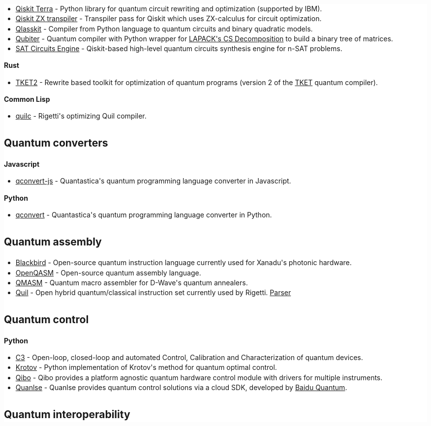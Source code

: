 - [Qiskit Terra](https://github.com/Qiskit/qiskit-terra) - Python library for quantum circuit rewriting and optimization (supported by IBM).
- [Qiskit ZX transpiler](https://github.com/dlyongemallo/qiskit-zx-transpiler) - Transpiler pass for Qiskit which uses ZX-calculus for circuit optimization.
- [Qlasskit](https://github.com/dakk/qlasskit) - Compiler from Python language to quantum circuits and binary quadratic models.
- [Qubiter](https://github.com/artiste-qb-net/qubiter) - Quantum compiler with Python wrapper for [LAPACK's CS Decomposition](http://www.netlib.org/lapack/README-CSD.html) to build a binary tree of matrices.
- [SAT Circuits Engine](https://github.com/ohadlev77/sat-circuits-engine) - Qiskit-based high-level quantum circuits synthesis engine for n-SAT problems.

**Rust**
- [TKET2](https://github.com/CQCL/tket2) - Rewrite based toolkit for optimization of quantum programs (version 2 of the [TKET](https://github.com/CQCL/tket) quantum compiler).

**Common Lisp**
- [quilc](https://github.com/rigetti/quilc) - Rigetti's optimizing Quil compiler.

## Quantum converters
**Javascript**
- [qconvert-js](http://github.com/quantastica/qconvert-js) - Quantastica's quantum programming language converter in Javascript.

**Python**
- [qconvert](http://github.com/quantastica/qconvert) - Quantastica's quantum programming language converter in Python.

## Quantum assembly

- [Blackbird](https://github.com/XanaduAI/blackbird) - Open-source quantum instruction language currently used for Xanadu's photonic hardware.
- [OpenQASM](https://github.com/QISKit/openqasm) - Open-source quantum assembly language.
- [QMASM](https://github.com/lanl/qmasm) - Quantum macro assembler for D-Wave's quantum annealers.
- [Quil](https://arxiv.org/abs/1608.03355) - Open hybrid quantum/classical instruction set currently used by Rigetti. [Parser](https://github.com/rigetticomputing/pyquil/tree/master/pyquil/_parser)

## Quantum control

**Python**
- [C3](https://github.com/q-optimize/c3) - Open-loop, closed-loop and automated Control, Calibration and Characterization of quantum devices.
- [Krotov](https://github.com/qucontrol/krotov) - Python implementation of Krotov's method for quantum optimal control.
- [Qibo](https://github.com/qiboteam/qibo) - Qibo provides a platform agnostic quantum hardware control module with drivers for multiple instruments.
- [Quanlse](https://github.com/baidu/Quanlse) - Quanlse provides quantum control solutions via a cloud SDK, developed by [Baidu Quantum](https://quantum.baidu.com).

## Quantum interoperability
